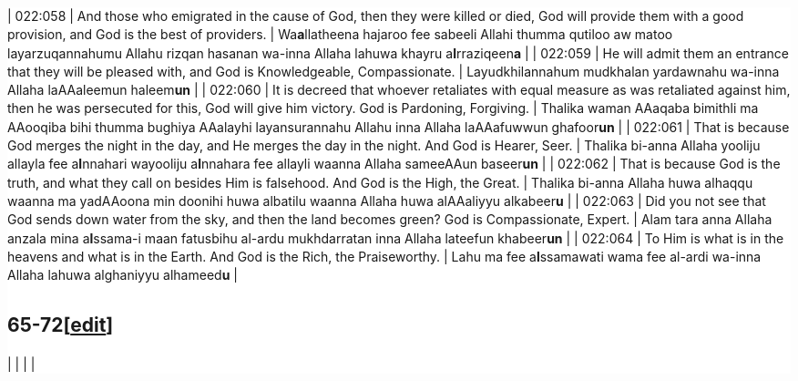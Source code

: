 | 022:058 | And those who emigrated in the cause of God, then they were killed or died, God will provide them with a good provision, and God is the best of providers.                       | Wa**a**lla<span class="underline">th</span>eena h<span class="underline">a</span>jaroo fee sabeeli All<span class="underline">a</span>hi thumma qutiloo aw m<span class="underline">a</span>too layarzuqannahumu All<span class="underline">a</span>hu rizqan <span class="underline">h</span>asanan wa-inna All<span class="underline">a</span>ha lahuwa khayru a**l**rr<span class="underline">a</span>ziqeen**a** |
| 022:059 | He will admit them an entrance that they will be pleased with, and God is Knowledgeable, Compassionate.                                                                          | Layudkhilannahum mudkhalan yar<span class="underline">d</span>awnahu wa-inna All<span class="underline">a</span>ha laAAaleemun <span class="underline">h</span>aleem**un**                                                                                                                                                                                                                                           |
| 022:060 | It is decreed that whoever retaliates with equal measure as was retaliated against him, then he was persecuted for this, God will give him victory. God is Pardoning, Forgiving. | <span class="underline">Tha</span>lika waman AA<span class="underline">a</span>qaba bimithli m<span class="underline">a</span> AAooqiba bihi thumma bughiya AAalayhi layan<span class="underline">s</span>urannahu All<span class="underline">a</span>hu inna All<span class="underline">a</span>ha laAAafuwwun ghafoor**un**                                                                                        |
| 022:061 | That is because God merges the night in the day, and He merges the day in the night. And God is Hearer, Seer.                                                                    | <span class="underline">Tha</span>lika bi-anna All<span class="underline">a</span>ha yooliju allayla fee a**l**nnah<span class="underline">a</span>ri wayooliju a**l**nnah<span class="underline">a</span>ra fee allayli waanna All<span class="underline">a</span>ha sameeAAun ba<span class="underline">s</span>eer**un**                                                                                          |
| 022:062 | That is because God is the truth, and what they call on besides Him is falsehood. And God is the High, the Great.                                                                | <span class="underline">Tha</span>lika bi-anna All<span class="underline">a</span>ha huwa al<span class="underline">h</span>aqqu waanna m<span class="underline">a</span> yadAAoona min doonihi huwa alb<span class="underline">at</span>ilu waanna All<span class="underline">a</span>ha huwa alAAaliyyu alkabeer**u**                                                                                              |
| 022:063 | Did you not see that God sends down water from the sky, and then the land becomes green? God is Compassionate, Expert.                                                           | Alam tara anna All<span class="underline">a</span>ha anzala mina a**l**ssam<span class="underline">a</span>-i m<span class="underline">a</span>an fatu<span class="underline">s</span>bi<span class="underline">h</span>u al-ar<span class="underline">d</span>u mukh<span class="underline">d</span>arratan inna All<span class="underline">a</span>ha la<span class="underline">t</span>eefun khabeer**un**        |
| 022:064 | To Him is what is in the heavens and what is in the Earth. And God is the Rich, the Praiseworthy.                                                                                | Lahu m<span class="underline">a</span> fee a**l**ssam<span class="underline">a</span>w<span class="underline">a</span>ti wam<span class="underline">a</span> fee al-ar<span class="underline">d</span>i wa-inna All<span class="underline">a</span>ha lahuwa alghaniyyu al<span class="underline">h</span>ameed**u**                                                                                                 |

## <span id="65-72" class="mw-headline">65-72</span><span class="mw-editsection"><span class="mw-editsection-bracket">\[</span>[edit](/w/index.php?title=Quran_\(Progressive_Muslims_Organization\)/22&action=edit&section=9 "Edit section: 65-72")<span class="mw-editsection-bracket">\]</span></span>

|         |                                                                                                                                                                                                                                                                                                                                             |                                                                                                                                                                                                                                                                                                                                                                                                                                                                                                                                                                                                                                                                                                                                                                                                                                                                                          |